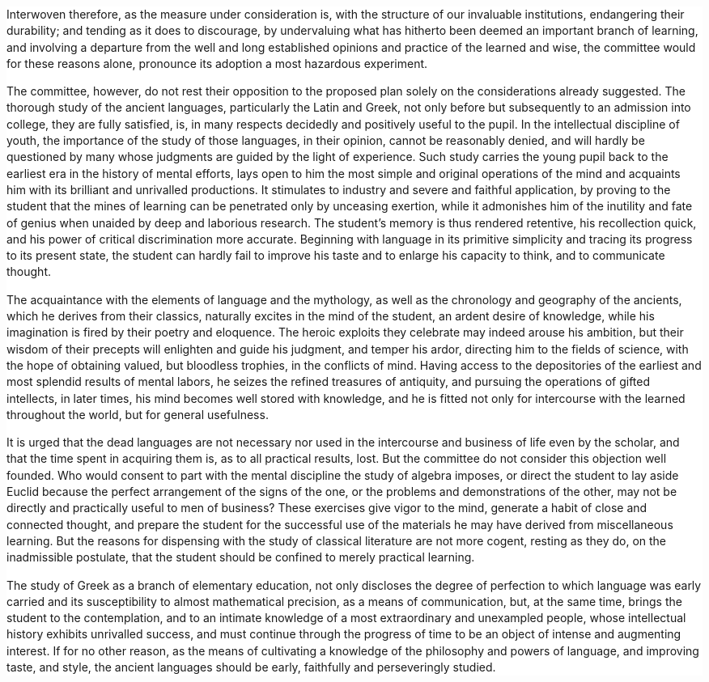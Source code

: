 Interwoven therefore, as the measure under consideration is, with the structure of our invaluable institutions, endangering their durability; and tending as it does to discourage, by undervaluing what has hitherto been deemed an important branch of learning, and involving a departure from the well and long established opinions and practice of the learned and wise, the committee would for these reasons alone, pronounce its adoption a most hazardous experiment.

The committee, however, do not rest their opposition to the proposed plan solely on the considerations already suggested. The thorough study of the ancient languages, particularly the Latin and Greek, not only before but subsequently to an admission into college, they are fully satisfied, is, in many respects decidedly and positively useful to the pupil. In the intellectual discipline of youth, the importance of the study of those languages, in their opinion, cannot be reasonably denied, and will hardly be questioned by many whose judgments are guided by the light of experience. Such study carries the young pupil back to the earliest era in the history of mental efforts, lays open to him the most simple and original operations of the mind and acquaints him with its brilliant and unrivalled productions. It stimulates to industry and severe and faithful application, by proving to the student that the mines of learning can be penetrated only by unceasing exertion, while it admonishes him of the inutility and fate of genius when unaided by deep and laborious research. The student’s memory is thus rendered retentive, his recollection quick, and his power of critical discrimination more accurate. Beginning with language in its primitive simplicity and tracing its progress to its present state, the student can hardly fail to improve his taste and to enlarge his capacity to think, and to communicate thought. 

The acquaintance with the elements of language and the mythology, as well as the chronology and geography of the ancients, which he derives from their classics, naturally excites in the mind of the student, an ardent desire of knowledge, while his imagination is fired by their poetry and eloquence. The heroic exploits they celebrate may indeed arouse his ambition, but their wisdom of their precepts will enlighten and guide his judgment, and temper his ardor, directing him to the fields of science, with the hope of obtaining valued, but bloodless trophies, in the conflicts of mind. Having access to the depositories of the earliest and most splendid results of mental labors, he seizes the refined treasures of antiquity, and pursuing the operations of gifted intellects, in later times, his mind becomes well stored with knowledge, and he is fitted not only for intercourse with the learned throughout the world, but for general usefulness.

It is urged that the dead languages are not necessary nor used in the intercourse and business of life even by the scholar, and that the time spent in acquiring them is, as to all practical results, lost. But the committee do not consider this objection well founded. Who would consent to part with the mental discipline the study of algebra imposes, or direct the student to lay aside Euclid because the perfect arrangement of the signs of the one, or the problems and demonstrations of the other, may not be directly and practically useful to men of business? These exercises give vigor to the mind, generate a habit of close and connected thought, and prepare the student for the successful use of the materials he may have derived from miscellaneous learning. But the reasons for dispensing with the study of classical literature are not more cogent, resting as they do, on the inadmissible postulate, that the student should be confined to merely practical learning.

The study of Greek as a branch of elementary education, not only discloses the degree of perfection to which language was early carried and its susceptibility to almost mathematical precision, as a means of communication, but, at the same time, brings the student to the contemplation, and to an intimate knowledge of a most extraordinary and unexampled people, whose intellectual history exhibits unrivalled success, and must continue through the progress of time to be an object of intense and augmenting interest. If for no other reason, as the means of cultivating a knowledge of the  philosophy and powers of language, and improving taste, and style, the ancient languages should be early, faithfully and perseveringly studied.
